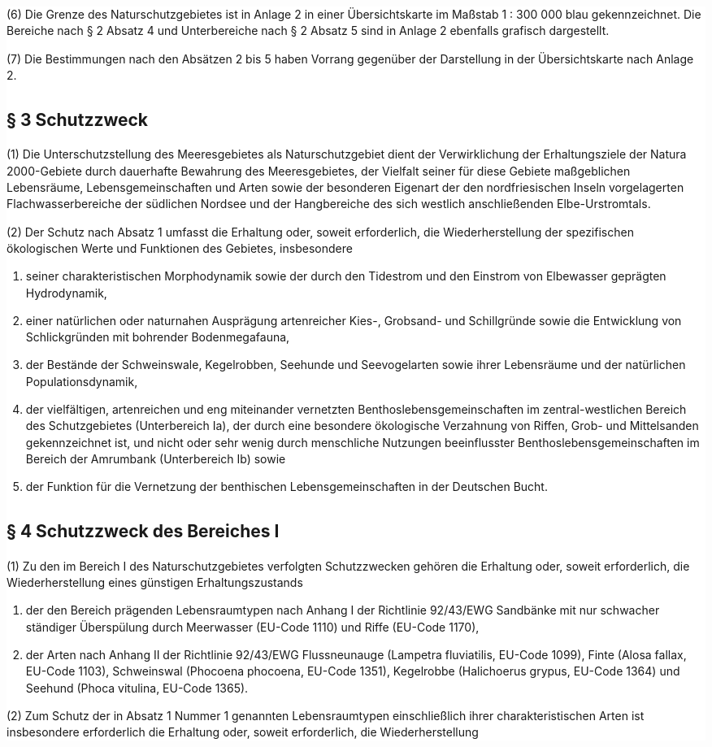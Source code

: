 (6) Die Grenze des Naturschutzgebietes ist in Anlage 2 in einer Übersichtskarte im Maßstab 1 : 300 000 blau gekennzeichnet. Die Bereiche nach § 2 Absatz 4 und Unterbereiche nach § 2 Absatz 5 sind in Anlage 2 ebenfalls grafisch dargestellt.

(7) Die Bestimmungen nach den Absätzen 2 bis 5 haben Vorrang gegenüber der Darstellung in der Übersichtskarte nach Anlage 2.


## § 3 Schutzzweck

(1) Die Unterschutzstellung des Meeresgebietes als Naturschutzgebiet dient der Verwirklichung der Erhaltungsziele der Natura 2000-Gebiete durch dauerhafte Bewahrung des Meeresgebietes, der Vielfalt seiner für diese Gebiete maßgeblichen Lebensräume, Lebensgemeinschaften und Arten sowie der besonderen Eigenart der den nordfriesischen Inseln vorgelagerten Flachwasserbereiche der südlichen Nordsee und der Hangbereiche des sich westlich anschließenden Elbe-Urstromtals.

(2) Der Schutz nach Absatz 1 umfasst die Erhaltung oder, soweit erforderlich, die Wiederherstellung der spezifischen ökologischen Werte und Funktionen des Gebietes, insbesondere

1.  seiner charakteristischen Morphodynamik sowie der durch den Tidestrom und den Einstrom von Elbewasser geprägten Hydrodynamik,


2.  einer natürlichen oder naturnahen Ausprägung artenreicher Kies-, Grobsand- und Schillgründe sowie die Entwicklung von Schlickgründen mit bohrender Bodenmegafauna,


3.  der Bestände der Schweinswale, Kegelrobben, Seehunde und Seevogelarten sowie ihrer Lebensräume und der natürlichen Populationsdynamik,


4.  der vielfältigen, artenreichen und eng miteinander vernetzten Benthoslebensgemeinschaften im zentral-westlichen Bereich des Schutzgebietes (Unterbereich Ia), der durch eine besondere ökologische Verzahnung von Riffen, Grob- und Mittelsanden gekennzeichnet ist, und nicht oder sehr wenig durch menschliche Nutzungen beeinflusster Benthoslebensgemeinschaften im Bereich der Amrumbank (Unterbereich Ib) sowie


5.  der Funktion für die Vernetzung der benthischen Lebensgemeinschaften in der Deutschen Bucht.





## § 4 Schutzzweck des Bereiches I

(1) Zu den im Bereich I des Naturschutzgebietes verfolgten Schutzzwecken gehören die Erhaltung oder, soweit erforderlich, die Wiederherstellung eines günstigen Erhaltungszustands

1.  der den Bereich prägenden Lebensraumtypen nach Anhang I der Richtlinie 92/43/EWG Sandbänke mit nur schwacher ständiger Überspülung durch Meerwasser (EU-Code 1110) und Riffe (EU-Code 1170),


2.  der Arten nach Anhang II der Richtlinie 92/43/EWG Flussneunauge (Lampetra fluviatilis, EU-Code 1099), Finte (Alosa fallax, EU-Code 1103), Schweinswal (Phocoena phocoena, EU-Code 1351), Kegelrobbe (Halichoerus grypus, EU-Code 1364) und Seehund (Phoca vitulina, EU-Code 1365).




(2) Zum Schutz der in Absatz 1 Nummer 1 genannten Lebensraumtypen einschließlich ihrer charakteristischen Arten ist insbesondere erforderlich die Erhaltung oder, soweit erforderlich, die Wiederherstellung
